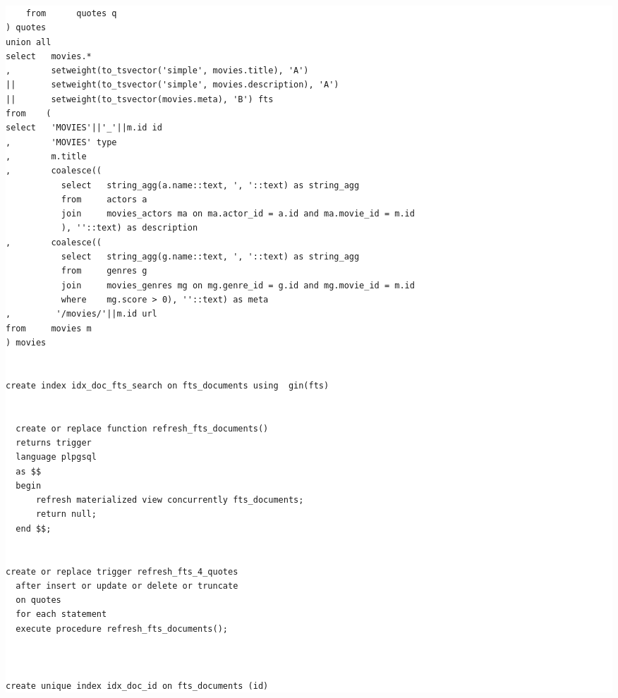 ```
    from      quotes q
) quotes
union all
select   movies.*
,        setweight(to_tsvector('simple', movies.title), 'A') 
||       setweight(to_tsvector('simple', movies.description), 'A')
||       setweight(to_tsvector(movies.meta), 'B') fts
from    (
select   'MOVIES'||'_'||m.id id
,        'MOVIES' type
,        m.title
,        coalesce(( 
           select   string_agg(a.name::text, ', '::text) as string_agg
           from     actors a
           join     movies_actors ma on ma.actor_id = a.id and ma.movie_id = m.id
           ), ''::text) as description
,        coalesce(( 
           select   string_agg(g.name::text, ', '::text) as string_agg
           from     genres g
           join     movies_genres mg on mg.genre_id = g.id and mg.movie_id = m.id
           where    mg.score > 0), ''::text) as meta
,         '/movies/'||m.id url
from     movies m
) movies


create index idx_doc_fts_search on fts_documents using  gin(fts)


  create or replace function refresh_fts_documents()
  returns trigger 
  language plpgsql
  as $$
  begin
      refresh materialized view concurrently fts_documents;
      return null;
  end $$;
 
 
create or replace trigger refresh_fts_4_quotes
  after insert or update or delete or truncate
  on quotes
  for each statement
  execute procedure refresh_fts_documents();



create unique index idx_doc_id on fts_documents (id)
```

